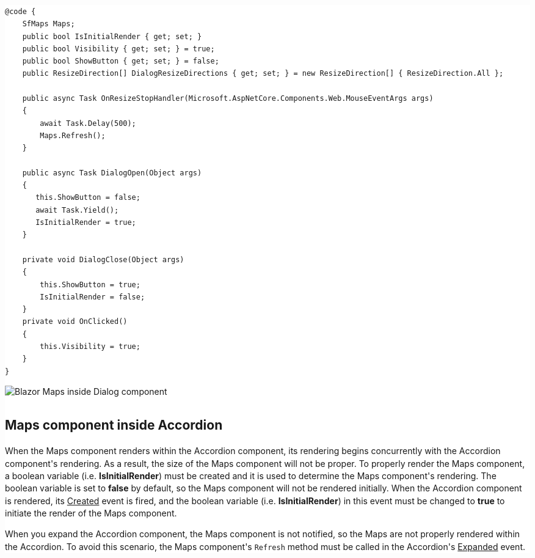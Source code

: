 ```cshtml
@code {
    SfMaps Maps;
    public bool IsInitialRender { get; set; }
    public bool Visibility { get; set; } = true;
    public bool ShowButton { get; set; } = false;
    public ResizeDirection[] DialogResizeDirections { get; set; } = new ResizeDirection[] { ResizeDirection.All };

    public async Task OnResizeStopHandler(Microsoft.AspNetCore.Components.Web.MouseEventArgs args)
    {
        await Task.Delay(500);
        Maps.Refresh();
    }

    public async Task DialogOpen(Object args)
    {
       this.ShowButton = false;
       await Task.Yield();
       IsInitialRender = true;
    }
    
    private void DialogClose(Object args)
    {
        this.ShowButton = true;
        IsInitialRender = false;
    }
    private void OnClicked()
    {
        this.Visibility = true;
    }
}

```
![Blazor Maps inside Dialog component](../images/blazor-maps-with-dialog.png)


## Maps component inside Accordion

When the Maps component renders within the Accordion component, its rendering begins concurrently with the Accordion component's rendering. As a result, the size of the Maps component will not be proper. To properly render the Maps component, a boolean variable (i.e. **IsInitialRender**) must be created and it is used to determine the Maps component's rendering. The boolean variable is set to **false** by default, so the Maps component will not be rendered initially. When the Accordion component is rendered, its [Created](https://help.syncfusion.com/cr/blazor/Syncfusion.Blazor.Navigations.AccordionEvents.html#Syncfusion_Blazor_Navigations_AccordionEvents_Created) event is fired, and the boolean variable (i.e. **IsInitialRender**) in this event must be changed to **true** to initiate the render of the Maps component.

When you expand the Accordion component, the Maps component is not notified, so the Maps are not properly rendered within the Accordion. To avoid this scenario, the Maps component's `Refresh` method must be called in the Accordion's [Expanded](https://help.syncfusion.com/cr/blazor/Syncfusion.Blazor.Navigations.AccordionEvents.html#Syncfusion_Blazor_Navigations_AccordionEvents_Expanded) event.
